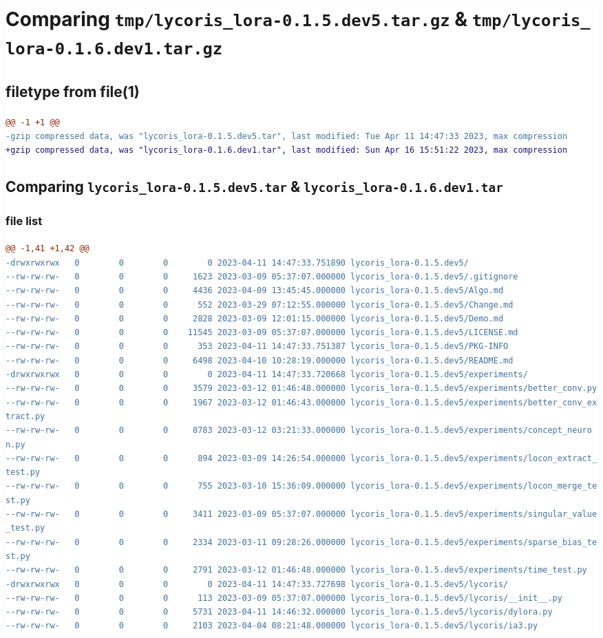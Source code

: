 # Comparing `tmp/lycoris_lora-0.1.5.dev5.tar.gz` & `tmp/lycoris_lora-0.1.6.dev1.tar.gz`

## filetype from file(1)

```diff
@@ -1 +1 @@
-gzip compressed data, was "lycoris_lora-0.1.5.dev5.tar", last modified: Tue Apr 11 14:47:33 2023, max compression
+gzip compressed data, was "lycoris_lora-0.1.6.dev1.tar", last modified: Sun Apr 16 15:51:22 2023, max compression
```

## Comparing `lycoris_lora-0.1.5.dev5.tar` & `lycoris_lora-0.1.6.dev1.tar`

### file list

```diff
@@ -1,41 +1,42 @@
-drwxrwxrwx   0        0        0        0 2023-04-11 14:47:33.751890 lycoris_lora-0.1.5.dev5/
--rw-rw-rw-   0        0        0     1623 2023-03-09 05:37:07.000000 lycoris_lora-0.1.5.dev5/.gitignore
--rw-rw-rw-   0        0        0     4436 2023-04-09 13:45:45.000000 lycoris_lora-0.1.5.dev5/Algo.md
--rw-rw-rw-   0        0        0      552 2023-03-29 07:12:55.000000 lycoris_lora-0.1.5.dev5/Change.md
--rw-rw-rw-   0        0        0     2828 2023-03-09 12:01:15.000000 lycoris_lora-0.1.5.dev5/Demo.md
--rw-rw-rw-   0        0        0    11545 2023-03-09 05:37:07.000000 lycoris_lora-0.1.5.dev5/LICENSE.md
--rw-rw-rw-   0        0        0      353 2023-04-11 14:47:33.751387 lycoris_lora-0.1.5.dev5/PKG-INFO
--rw-rw-rw-   0        0        0     6498 2023-04-10 10:28:19.000000 lycoris_lora-0.1.5.dev5/README.md
-drwxrwxrwx   0        0        0        0 2023-04-11 14:47:33.720668 lycoris_lora-0.1.5.dev5/experiments/
--rw-rw-rw-   0        0        0     3579 2023-03-12 01:46:48.000000 lycoris_lora-0.1.5.dev5/experiments/better_conv.py
--rw-rw-rw-   0        0        0     1967 2023-03-12 01:46:43.000000 lycoris_lora-0.1.5.dev5/experiments/better_conv_extract.py
--rw-rw-rw-   0        0        0     8783 2023-03-12 03:21:33.000000 lycoris_lora-0.1.5.dev5/experiments/concept_neuron.py
--rw-rw-rw-   0        0        0      894 2023-03-09 14:26:54.000000 lycoris_lora-0.1.5.dev5/experiments/locon_extract_test.py
--rw-rw-rw-   0        0        0      755 2023-03-10 15:36:09.000000 lycoris_lora-0.1.5.dev5/experiments/locon_merge_test.py
--rw-rw-rw-   0        0        0     3411 2023-03-09 05:37:07.000000 lycoris_lora-0.1.5.dev5/experiments/singular_value_test.py
--rw-rw-rw-   0        0        0     2334 2023-03-11 09:28:26.000000 lycoris_lora-0.1.5.dev5/experiments/sparse_bias_test.py
--rw-rw-rw-   0        0        0     2791 2023-03-12 01:46:48.000000 lycoris_lora-0.1.5.dev5/experiments/time_test.py
-drwxrwxrwx   0        0        0        0 2023-04-11 14:47:33.727698 lycoris_lora-0.1.5.dev5/lycoris/
--rw-rw-rw-   0        0        0      113 2023-03-09 05:37:07.000000 lycoris_lora-0.1.5.dev5/lycoris/__init__.py
--rw-rw-rw-   0        0        0     5731 2023-04-11 14:46:32.000000 lycoris_lora-0.1.5.dev5/lycoris/dylora.py
--rw-rw-rw-   0        0        0     2103 2023-04-04 08:21:48.000000 lycoris_lora-0.1.5.dev5/lycoris/ia3.py
```